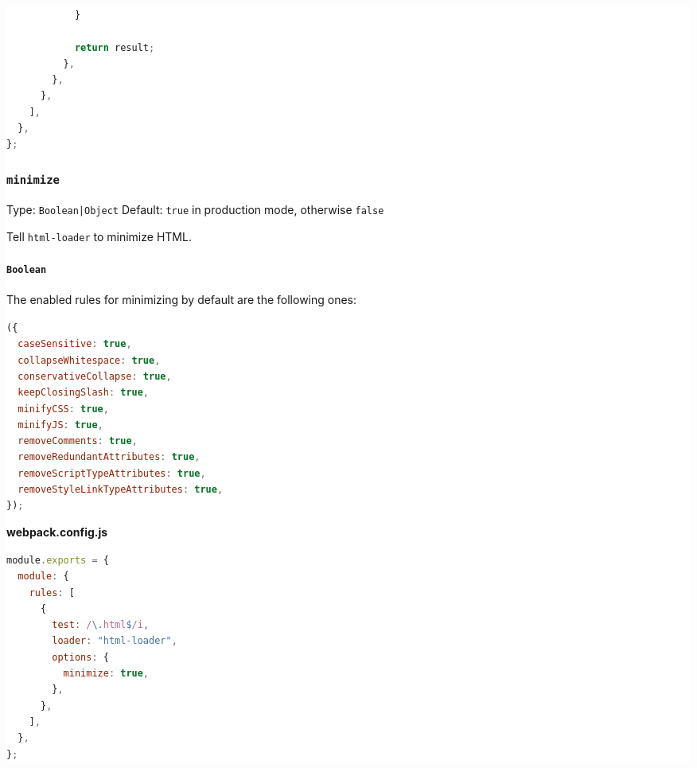 ```js
            }

            return result;
          },
        },
      },
    ],
  },
};
```

### `minimize`

Type: `Boolean|Object`
Default: `true` in production mode, otherwise `false`

Tell `html-loader` to minimize HTML.

#### `Boolean`

The enabled rules for minimizing by default are the following ones:

```js
({
  caseSensitive: true,
  collapseWhitespace: true,
  conservativeCollapse: true,
  keepClosingSlash: true,
  minifyCSS: true,
  minifyJS: true,
  removeComments: true,
  removeRedundantAttributes: true,
  removeScriptTypeAttributes: true,
  removeStyleLinkTypeAttributes: true,
});
```

**webpack.config.js**

```js
module.exports = {
  module: {
    rules: [
      {
        test: /\.html$/i,
        loader: "html-loader",
        options: {
          minimize: true,
        },
      },
    ],
  },
};
```
